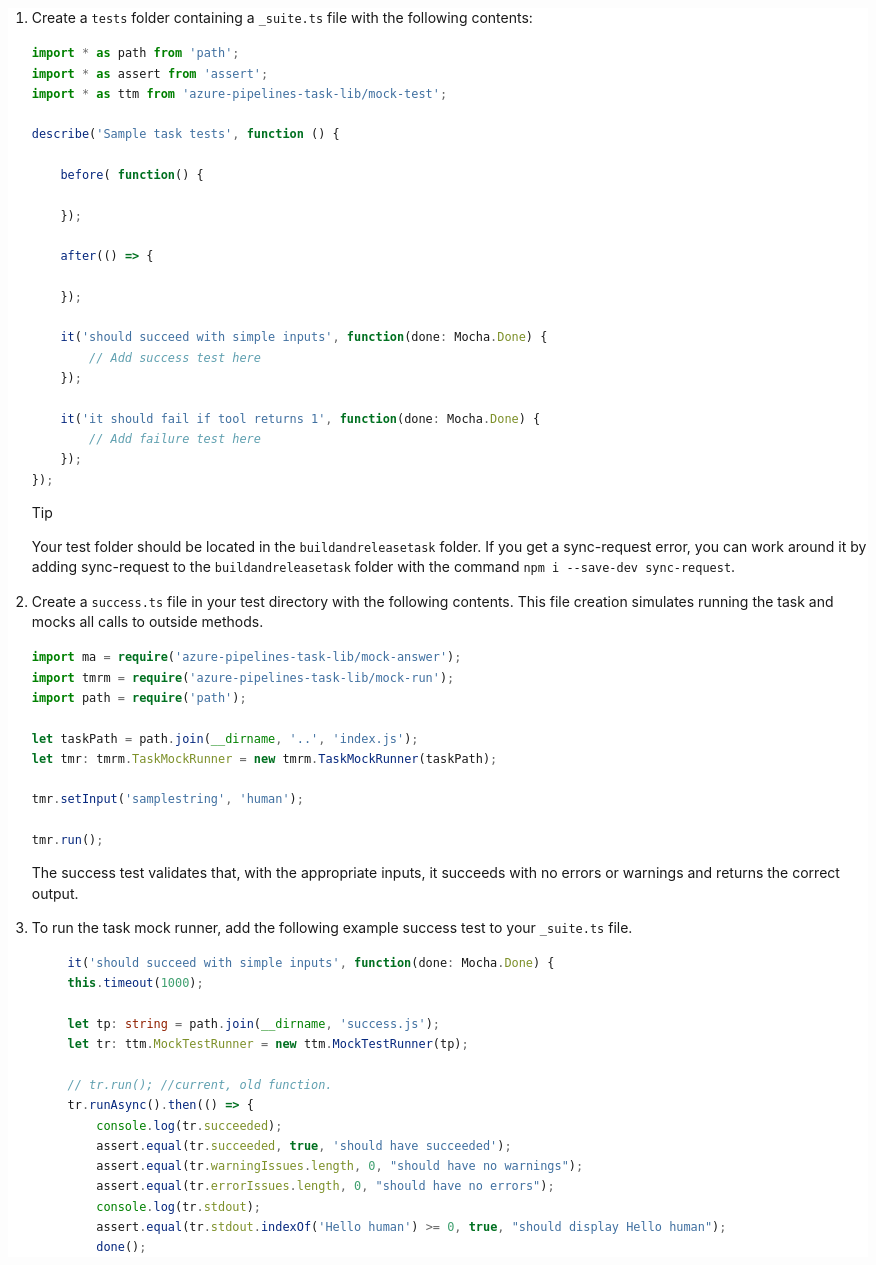 1. Create a `tests` folder containing a `_suite.ts` file with the following contents:

    ```typescript
    import * as path from 'path';
    import * as assert from 'assert';
    import * as ttm from 'azure-pipelines-task-lib/mock-test';
    
    describe('Sample task tests', function () {
    
        before( function() {
    
        });
    
        after(() => {
    
        });
    
        it('should succeed with simple inputs', function(done: Mocha.Done) {
            // Add success test here
        });
    
        it('it should fail if tool returns 1', function(done: Mocha.Done) {
            // Add failure test here
        });    
    });
    ```

   > [!TIP]
   > Your test folder should be located in the `buildandreleasetask` folder. If you get a sync-request error, you can work around it by adding sync-request to the `buildandreleasetask` folder with the command
   > `npm i --save-dev sync-request`.

1. Create a `success.ts` file in your test directory with the following contents. This file creation simulates running the task and mocks all calls to outside methods.

    ```typescript
    import ma = require('azure-pipelines-task-lib/mock-answer');
    import tmrm = require('azure-pipelines-task-lib/mock-run');
    import path = require('path');
    
    let taskPath = path.join(__dirname, '..', 'index.js');
    let tmr: tmrm.TaskMockRunner = new tmrm.TaskMockRunner(taskPath);
    
    tmr.setInput('samplestring', 'human');
    
    tmr.run();
    ```

   The success test validates that, with the appropriate inputs, it succeeds with no errors or warnings and returns the correct output.

1. To run the task mock runner, add the following example success test to your `_suite.ts` file.

   ```typescript
        it('should succeed with simple inputs', function(done: Mocha.Done) {
        this.timeout(1000);

        let tp: string = path.join(__dirname, 'success.js');
        let tr: ttm.MockTestRunner = new ttm.MockTestRunner(tp);

        // tr.run(); //current, old function.
        tr.runAsync().then(() => {
            console.log(tr.succeeded);
            assert.equal(tr.succeeded, true, 'should have succeeded');
            assert.equal(tr.warningIssues.length, 0, "should have no warnings");
            assert.equal(tr.errorIssues.length, 0, "should have no errors");
            console.log(tr.stdout);
            assert.equal(tr.stdout.indexOf('Hello human') >= 0, true, "should display Hello human");
            done();
   ```